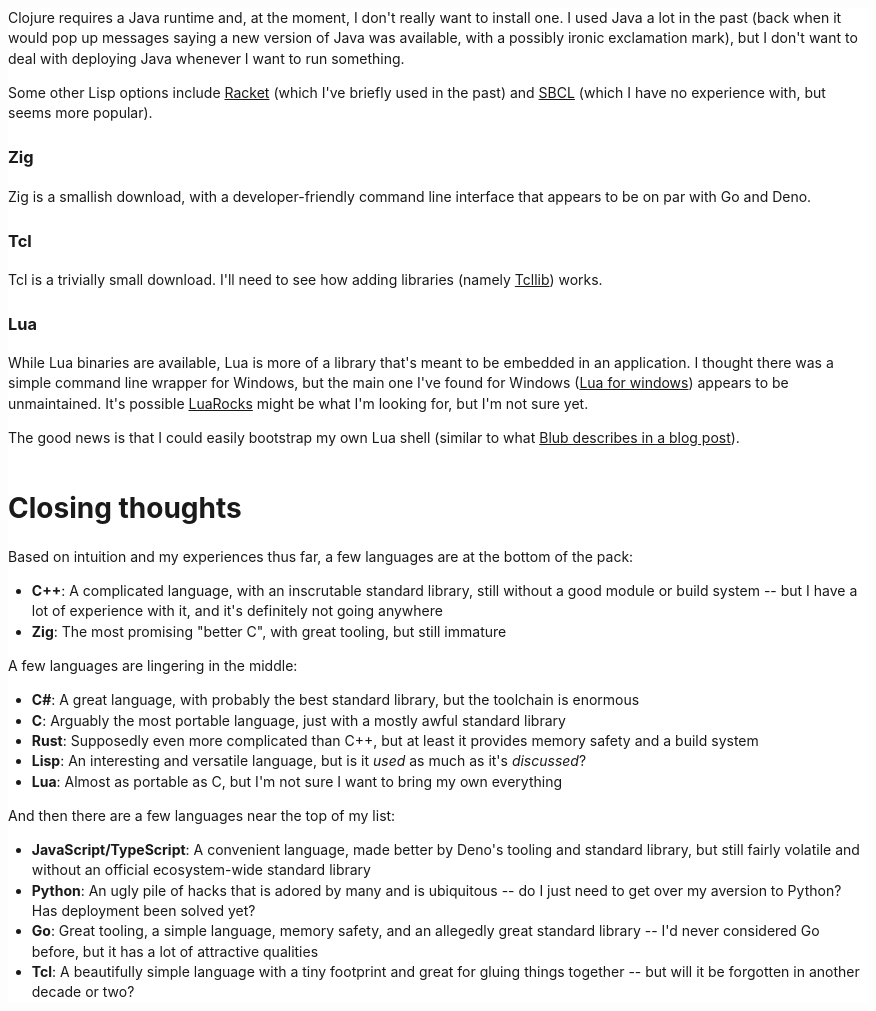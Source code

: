 Clojure requires a Java runtime and, at the moment, I don't really want to install one. I used Java a lot in the past (back when it would pop up messages saying a new version of Java was available, with a possibly ironic exclamation mark), but I don't want to deal with deploying Java whenever I want to run something.

Some other Lisp options include [Racket](https://racket-lang.org/) (which I've briefly used in the past) and [SBCL](http://www.sbcl.org/) (which I have no experience with, but seems more popular).

### Zig
Zig is a smallish download, with a developer-friendly command line interface that appears to be on par with Go and Deno.

### Tcl
Tcl is a trivially small download. I'll need to see how adding libraries (namely [Tcllib](https://www.tcl.tk/software/tcllib/)) works.

### Lua
While Lua binaries are available, Lua is more of a library that's meant to be embedded in an application. I thought there was a simple command line wrapper for Windows, but the main one I've found for Windows ([Lua for windows](https://github.com/rjpcomputing/luaforwindows)) appears to be unmaintained. It's possible [LuaRocks](https://luarocks.org/) might be what I'm looking for, but I'm not sure yet.

The good news is that I could easily bootstrap my own Lua shell (similar to what [Blub describes in a blog post](https://blubsblog.bearblog.dev/writing-software-that-will-still-build-and-run-in-20-years/)).

# Closing thoughts
Based on intuition and my experiences thus far, a few languages are at the bottom of the pack:

* **C++**: A complicated language, with an inscrutable standard library, still without a good module or build system -- but I have a lot of experience with it, and it's definitely not going anywhere
* **Zig**: The most promising "better C", with great tooling, but still immature

A few languages are lingering in the middle:

* **C#**: A great language, with probably the best standard library, but the toolchain is enormous
* **C**: Arguably the most portable language, just with a mostly awful standard library
* **Rust**: Supposedly even more complicated than C++, but at least it provides memory safety and a build system
* **Lisp**: An interesting and versatile language, but is it *used* as much as it's *discussed*?
* **Lua**: Almost as portable as C, but I'm not sure I want to bring my own everything

And then there are a few languages near the top of my list:

* **JavaScript/TypeScript**: A convenient language, made better by Deno's tooling and standard library, but still fairly volatile and without an official ecosystem-wide standard library
* **Python**: An ugly pile of hacks that is adored by many and is ubiquitous -- do I just need to get over my aversion to Python? Has deployment been solved yet?
* **Go**: Great tooling, a simple language, memory safety, and an allegedly great standard library -- I'd never considered Go before, but it has a lot of attractive qualities
* **Tcl**: A beautifully simple language with a tiny footprint and great for gluing things together -- but will it be forgotten in another decade or two?
